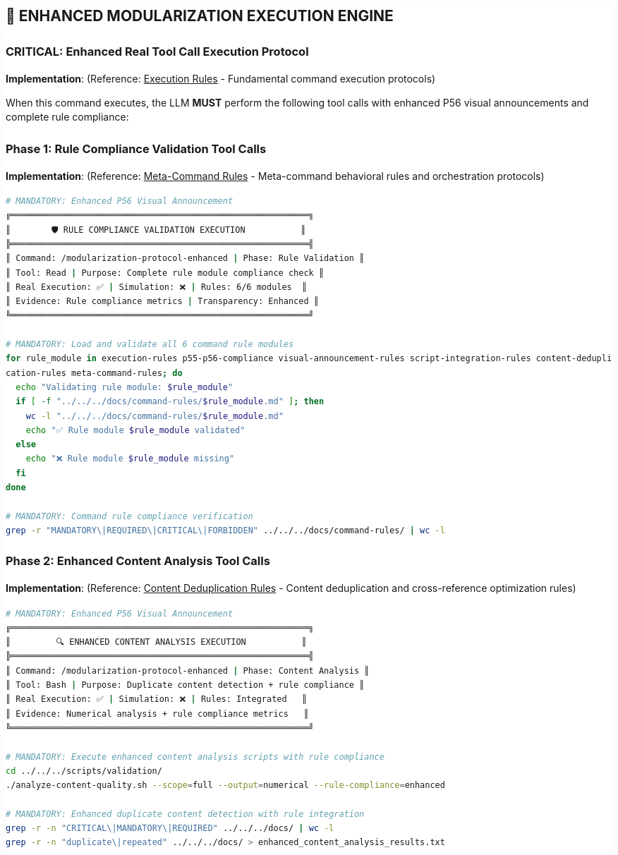 
## 🔧 **ENHANCED MODULARIZATION EXECUTION ENGINE**

### **CRITICAL: Enhanced Real Tool Call Execution Protocol**
**Implementation**: (Reference: [Execution Rules](../../../docs/command-rules/execution-rules.md) - Fundamental command execution protocols)

When this command executes, the LLM **MUST** perform the following tool calls with enhanced P56 visual announcements and complete rule compliance:

### **Phase 1: Rule Compliance Validation Tool Calls**
**Implementation**: (Reference: [Meta-Command Rules](../../../docs/command-rules/meta-command-rules.md) - Meta-command behavioral rules and orchestration protocols)

```bash
# MANDATORY: Enhanced P56 Visual Announcement
╔═══════════════════════════════════════════════════════════╗
║        🛡️ RULE COMPLIANCE VALIDATION EXECUTION           ║
╠═══════════════════════════════════════════════════════════╣
║ Command: /modularization-protocol-enhanced | Phase: Rule Validation ║
║ Tool: Read | Purpose: Complete rule module compliance check ║
║ Real Execution: ✅ | Simulation: ❌ | Rules: 6/6 modules  ║
║ Evidence: Rule compliance metrics | Transparency: Enhanced ║
╚═══════════════════════════════════════════════════════════╝

# MANDATORY: Load and validate all 6 command rule modules
for rule_module in execution-rules p55-p56-compliance visual-announcement-rules script-integration-rules content-deduplication-rules meta-command-rules; do
  echo "Validating rule module: $rule_module"
  if [ -f "../../../docs/command-rules/$rule_module.md" ]; then
    wc -l "../../../docs/command-rules/$rule_module.md"
    echo "✅ Rule module $rule_module validated"
  else
    echo "❌ Rule module $rule_module missing"
  fi
done

# MANDATORY: Command rule compliance verification
grep -r "MANDATORY\|REQUIRED\|CRITICAL\|FORBIDDEN" ../../../docs/command-rules/ | wc -l
```

### **Phase 2: Enhanced Content Analysis Tool Calls**
**Implementation**: (Reference: [Content Deduplication Rules](../../../docs/command-rules/content-deduplication-rules.md) - Content deduplication and cross-reference optimization rules)

```bash
# MANDATORY: Enhanced P56 Visual Announcement
╔═══════════════════════════════════════════════════════════╗
║         🔍 ENHANCED CONTENT ANALYSIS EXECUTION           ║
╠═══════════════════════════════════════════════════════════╣
║ Command: /modularization-protocol-enhanced | Phase: Content Analysis ║
║ Tool: Bash | Purpose: Duplicate content detection + rule compliance ║
║ Real Execution: ✅ | Simulation: ❌ | Rules: Integrated   ║
║ Evidence: Numerical analysis + rule compliance metrics   ║
╚═══════════════════════════════════════════════════════════╝

# MANDATORY: Execute enhanced content analysis scripts with rule compliance
cd ../../../scripts/validation/
./analyze-content-quality.sh --scope=full --output=numerical --rule-compliance=enhanced

# MANDATORY: Enhanced duplicate content detection with rule integration
grep -r -n "CRITICAL\|MANDATORY\|REQUIRED" ../../../docs/ | wc -l
grep -r -n "duplicate\|repeated" ../../../docs/ > enhanced_content_analysis_results.txt
```